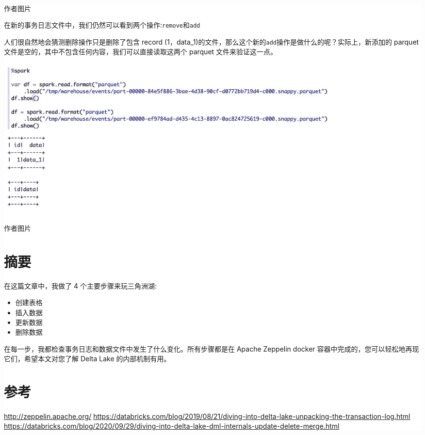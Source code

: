 作者图片

在新的事务日志文件中，我们仍然可以看到两个操作:`remove`和`add`

人们很自然地会猜测删除操作只是删除了包含 record (1，data_1)的文件，那么这个新的`add`操作是做什么的呢？实际上，新添加的 parquet 文件是空的，其中不包含任何内容，我们可以直接读取这两个 parquet 文件来验证这一点。

![](img/f06b3d33d1b5c79583af85bec6a717b1.png)

作者图片

# 摘要

在这篇文章中，我做了 4 个主要步骤来玩三角洲湖:

*   创建表格
*   插入数据
*   更新数据
*   删除数据

在每一步，我都检查事务日志和数据文件中发生了什么变化。所有步骤都是在 Apache Zeppelin docker 容器中完成的，您可以轻松地再现它们，希望本文对您了解 Delta Lake 的内部机制有用。

# 参考

<http://zeppelin.apache.org/>  <https://databricks.com/blog/2019/08/21/diving-into-delta-lake-unpacking-the-transaction-log.html>  <https://databricks.com/blog/2020/09/29/diving-into-delta-lake-dml-internals-update-delete-merge.html> 